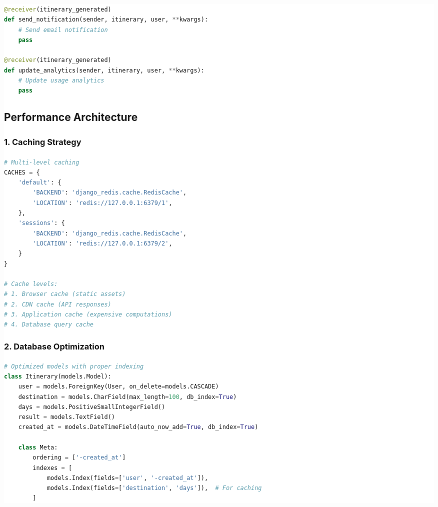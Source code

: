```python
@receiver(itinerary_generated)
def send_notification(sender, itinerary, user, **kwargs):
    # Send email notification
    pass

@receiver(itinerary_generated)
def update_analytics(sender, itinerary, user, **kwargs):
    # Update usage analytics
    pass
```

## Performance Architecture

### 1. Caching Strategy
```python
# Multi-level caching
CACHES = {
    'default': {
        'BACKEND': 'django_redis.cache.RedisCache',
        'LOCATION': 'redis://127.0.0.1:6379/1',
    },
    'sessions': {
        'BACKEND': 'django_redis.cache.RedisCache',
        'LOCATION': 'redis://127.0.0.1:6379/2',
    }
}

# Cache levels:
# 1. Browser cache (static assets)
# 2. CDN cache (API responses)
# 3. Application cache (expensive computations)
# 4. Database query cache
```

### 2. Database Optimization
```python
# Optimized models with proper indexing
class Itinerary(models.Model):
    user = models.ForeignKey(User, on_delete=models.CASCADE)
    destination = models.CharField(max_length=100, db_index=True)
    days = models.PositiveSmallIntegerField()
    result = models.TextField()
    created_at = models.DateTimeField(auto_now_add=True, db_index=True)
    
    class Meta:
        ordering = ['-created_at']
        indexes = [
            models.Index(fields=['user', '-created_at']),
            models.Index(fields=['destination', 'days']),  # For caching
        ]
```

